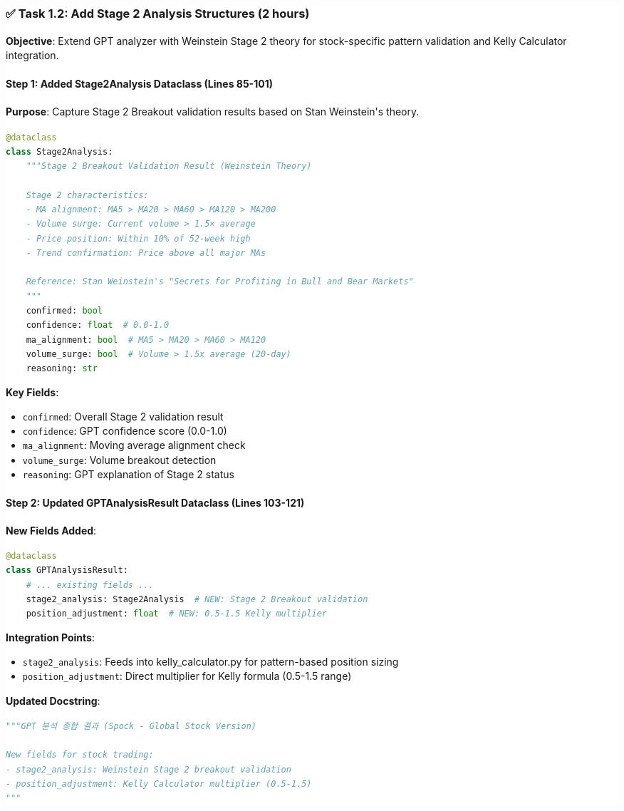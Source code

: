 
### ✅ Task 1.2: Add Stage 2 Analysis Structures (2 hours)

**Objective**: Extend GPT analyzer with Weinstein Stage 2 theory for stock-specific pattern validation and Kelly Calculator integration.

#### Step 1: Added Stage2Analysis Dataclass (Lines 85-101)

**Purpose**: Capture Stage 2 Breakout validation results based on Stan Weinstein's theory.

```python
@dataclass
class Stage2Analysis:
    """Stage 2 Breakout Validation Result (Weinstein Theory)

    Stage 2 characteristics:
    - MA alignment: MA5 > MA20 > MA60 > MA120 > MA200
    - Volume surge: Current volume > 1.5× average
    - Price position: Within 10% of 52-week high
    - Trend confirmation: Price above all major MAs

    Reference: Stan Weinstein's "Secrets for Profiting in Bull and Bear Markets"
    """
    confirmed: bool
    confidence: float  # 0.0-1.0
    ma_alignment: bool  # MA5 > MA20 > MA60 > MA120
    volume_surge: bool  # Volume > 1.5x average (20-day)
    reasoning: str
```

**Key Fields**:
- `confirmed`: Overall Stage 2 validation result
- `confidence`: GPT confidence score (0.0-1.0)
- `ma_alignment`: Moving average alignment check
- `volume_surge`: Volume breakout detection
- `reasoning`: GPT explanation of Stage 2 status

#### Step 2: Updated GPTAnalysisResult Dataclass (Lines 103-121)

**New Fields Added**:
```python
@dataclass
class GPTAnalysisResult:
    # ... existing fields ...
    stage2_analysis: Stage2Analysis  # NEW: Stage 2 Breakout validation
    position_adjustment: float  # NEW: 0.5-1.5 Kelly multiplier
```

**Integration Points**:
- `stage2_analysis`: Feeds into kelly_calculator.py for pattern-based position sizing
- `position_adjustment`: Direct multiplier for Kelly formula (0.5-1.5 range)

**Updated Docstring**:
```python
"""GPT 분석 종합 결과 (Spock - Global Stock Version)

New fields for stock trading:
- stage2_analysis: Weinstein Stage 2 breakout validation
- position_adjustment: Kelly Calculator multiplier (0.5-1.5)
"""
```
